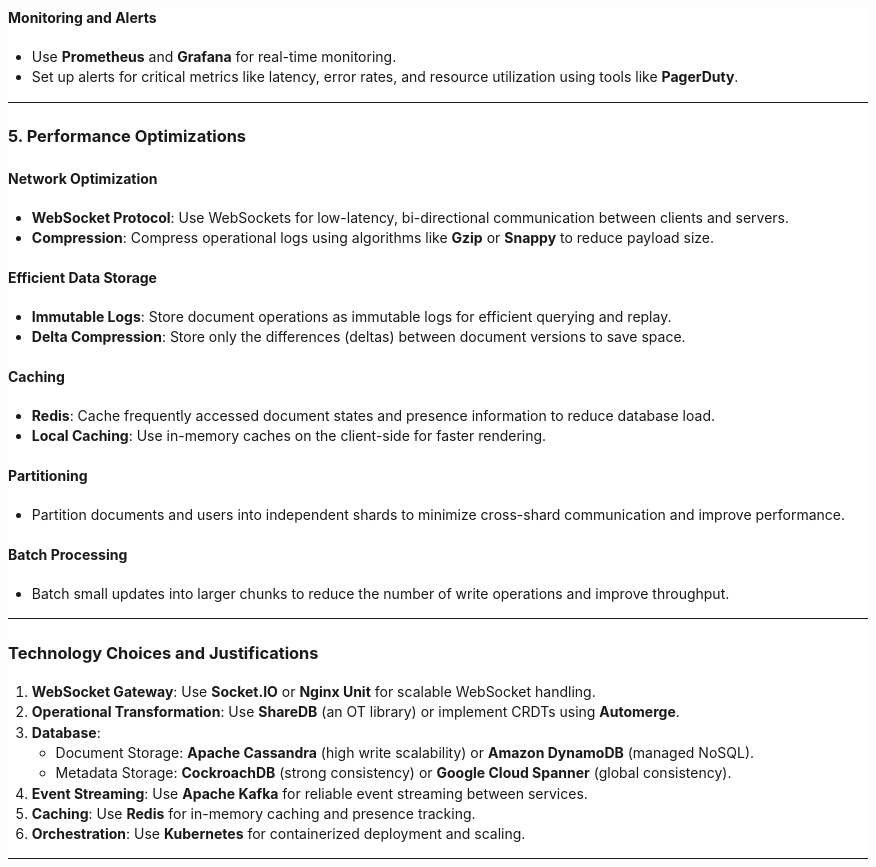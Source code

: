 #### **Monitoring and Alerts**
- Use **Prometheus** and **Grafana** for real-time monitoring.
- Set up alerts for critical metrics like latency, error rates, and resource utilization using tools like **PagerDuty**.

---

### **5. Performance Optimizations**

#### **Network Optimization**
- **WebSocket Protocol**: Use WebSockets for low-latency, bi-directional communication between clients and servers.
- **Compression**: Compress operational logs using algorithms like **Gzip** or **Snappy** to reduce payload size.

#### **Efficient Data Storage**
- **Immutable Logs**: Store document operations as immutable logs for efficient querying and replay.
- **Delta Compression**: Store only the differences (deltas) between document versions to save space.

#### **Caching**
- **Redis**: Cache frequently accessed document states and presence information to reduce database load.
- **Local Caching**: Use in-memory caches on the client-side for faster rendering.

#### **Partitioning**
- Partition documents and users into independent shards to minimize cross-shard communication and improve performance.

#### **Batch Processing**
- Batch small updates into larger chunks to reduce the number of write operations and improve throughput.

---

### **Technology Choices and Justifications**

1. **WebSocket Gateway**: Use **Socket.IO** or **Nginx Unit** for scalable WebSocket handling.
2. **Operational Transformation**: Use **ShareDB** (an OT library) or implement CRDTs using **Automerge**.
3. **Database**:
   - Document Storage: **Apache Cassandra** (high write scalability) or **Amazon DynamoDB** (managed NoSQL).
   - Metadata Storage: **CockroachDB** (strong consistency) or **Google Cloud Spanner** (global consistency).
4. **Event Streaming**: Use **Apache Kafka** for reliable event streaming between services.
5. **Caching**: Use **Redis** for in-memory caching and presence tracking.
6. **Orchestration**: Use **Kubernetes** for containerized deployment and scaling.

---
